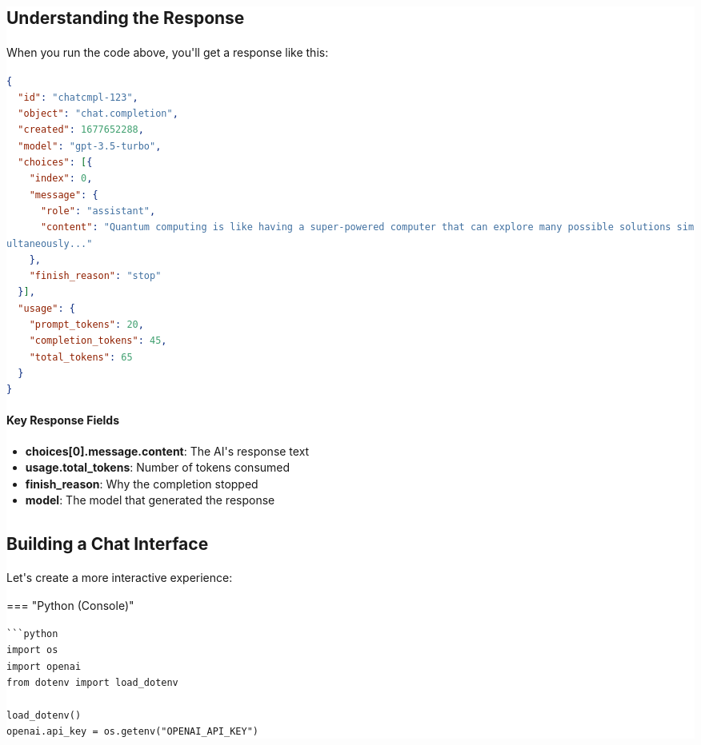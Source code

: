 ## <span class="gradient-text-accent">Understanding the Response</span>

When you run the code above, you'll get a response like this:

```json
{
  "id": "chatcmpl-123",
  "object": "chat.completion",
  "created": 1677652288,
  "model": "gpt-3.5-turbo",
  "choices": [{
    "index": 0,
    "message": {
      "role": "assistant",
      "content": "Quantum computing is like having a super-powered computer that can explore many possible solutions simultaneously..."
    },
    "finish_reason": "stop"
  }],
  "usage": {
    "prompt_tokens": 20,
    "completion_tokens": 45,
    "total_tokens": 65
  }
}
```

<div class="modern-card">
  <h4 class="card-title">Key Response Fields</h4>
  <ul>
    <li><strong>choices[0].message.content</strong>: The AI's response text</li>
    <li><strong>usage.total_tokens</strong>: Number of tokens consumed</li>
    <li><strong>finish_reason</strong>: Why the completion stopped</li>
    <li><strong>model</strong>: The model that generated the response</li>
  </ul>
</div>

## <span class="gradient-text-secondary">Building a Chat Interface</span>

Let's create a more interactive experience:

=== "Python (Console)"

    ```python
    import os
    import openai
    from dotenv import load_dotenv

    load_dotenv()
    openai.api_key = os.getenv("OPENAI_API_KEY")
